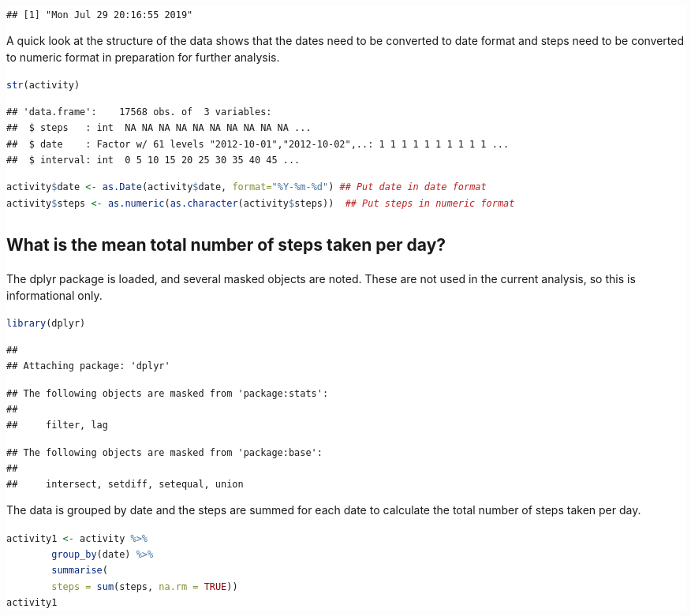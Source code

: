 ```
## [1] "Mon Jul 29 20:16:55 2019"
```

A quick look at the structure of the data shows that the dates need to be converted to date format and steps need to be converted to numeric format in preparation for further analysis.  


```r
str(activity)
```

```
## 'data.frame':	17568 obs. of  3 variables:
##  $ steps   : int  NA NA NA NA NA NA NA NA NA NA ...
##  $ date    : Factor w/ 61 levels "2012-10-01","2012-10-02",..: 1 1 1 1 1 1 1 1 1 1 ...
##  $ interval: int  0 5 10 15 20 25 30 35 40 45 ...
```

```r
activity$date <- as.Date(activity$date, format="%Y-%m-%d") ## Put date in date format
activity$steps <- as.numeric(as.character(activity$steps))  ## Put steps in numeric format
```

## What is the mean total number of steps taken per day?  

The dplyr package is loaded, and several masked objects are noted.  These are not used in the current analysis, so this is informational only.


```r
library(dplyr)
```

```
## 
## Attaching package: 'dplyr'
```

```
## The following objects are masked from 'package:stats':
## 
##     filter, lag
```

```
## The following objects are masked from 'package:base':
## 
##     intersect, setdiff, setequal, union
```

The data is grouped by date and the steps are summed for each date to calculate the total number of steps taken per day.


```r
activity1 <- activity %>%
        group_by(date) %>%
        summarise(
        steps = sum(steps, na.rm = TRUE))
activity1
```
